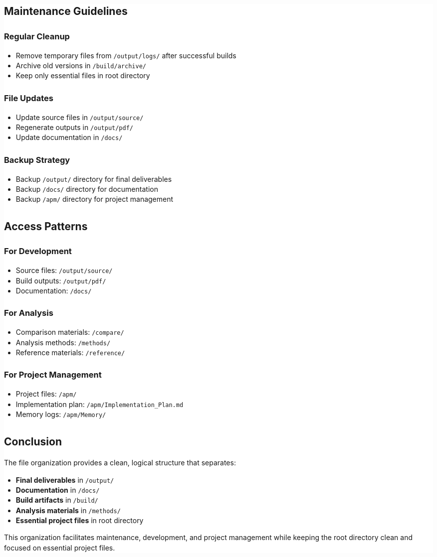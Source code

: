 ## Maintenance Guidelines

### Regular Cleanup
- Remove temporary files from `/output/logs/` after successful builds
- Archive old versions in `/build/archive/`
- Keep only essential files in root directory

### File Updates
- Update source files in `/output/source/`
- Regenerate outputs in `/output/pdf/`
- Update documentation in `/docs/`

### Backup Strategy
- Backup `/output/` directory for final deliverables
- Backup `/docs/` directory for documentation
- Backup `/apm/` directory for project management

## Access Patterns

### For Development
- Source files: `/output/source/`
- Build outputs: `/output/pdf/`
- Documentation: `/docs/`

### For Analysis
- Comparison materials: `/compare/`
- Analysis methods: `/methods/`
- Reference materials: `/reference/`

### For Project Management
- Project files: `/apm/`
- Implementation plan: `/apm/Implementation_Plan.md`
- Memory logs: `/apm/Memory/`

## Conclusion

The file organization provides a clean, logical structure that separates:
- **Final deliverables** in `/output/`
- **Documentation** in `/docs/`
- **Build artifacts** in `/build/`
- **Analysis materials** in `/methods/`
- **Essential project files** in root directory

This organization facilitates maintenance, development, and project management while keeping the root directory clean and focused on essential project files.
